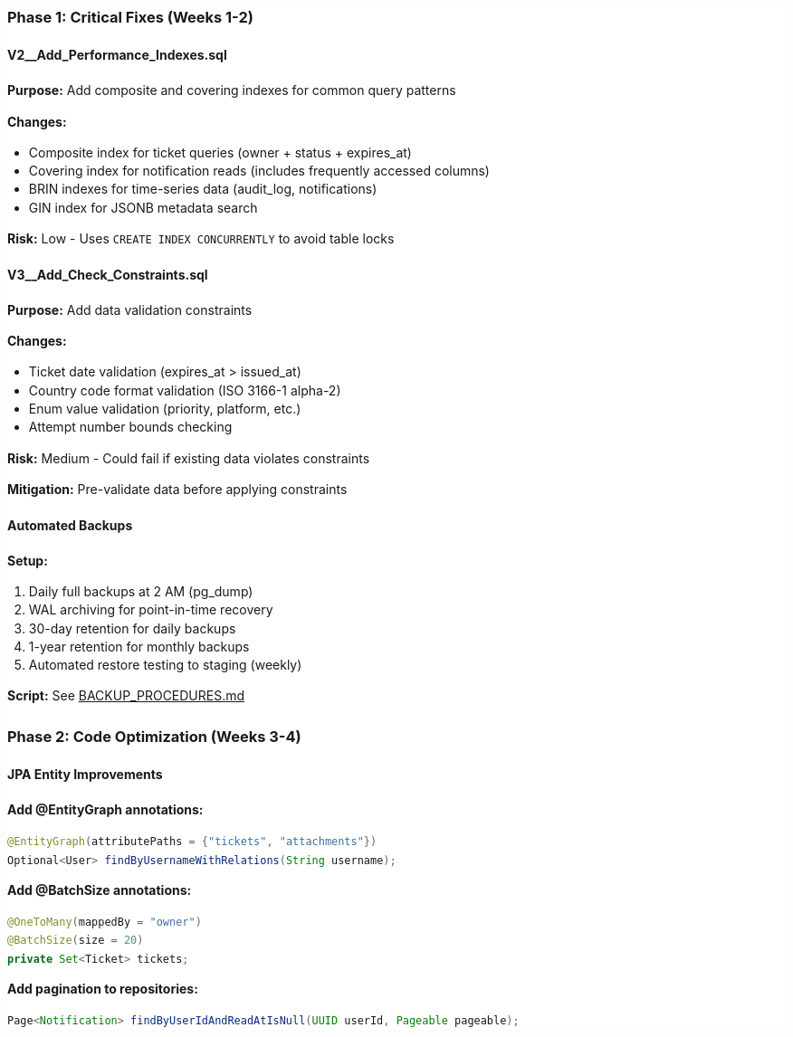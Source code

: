 ### Phase 1: Critical Fixes (Weeks 1-2)

#### V2__Add_Performance_Indexes.sql

**Purpose:** Add composite and covering indexes for common query patterns

**Changes:**
- Composite index for ticket queries (owner + status + expires_at)
- Covering index for notification reads (includes frequently accessed columns)
- BRIN indexes for time-series data (audit_log, notifications)
- GIN index for JSONB metadata search

**Risk:** Low - Uses `CREATE INDEX CONCURRENTLY` to avoid table locks

#### V3__Add_Check_Constraints.sql

**Purpose:** Add data validation constraints

**Changes:**
- Ticket date validation (expires_at > issued_at)
- Country code format validation (ISO 3166-1 alpha-2)
- Enum value validation (priority, platform, etc.)
- Attempt number bounds checking

**Risk:** Medium - Could fail if existing data violates constraints

**Mitigation:** Pre-validate data before applying constraints

#### Automated Backups

**Setup:**
1. Daily full backups at 2 AM (pg_dump)
2. WAL archiving for point-in-time recovery
3. 30-day retention for daily backups
4. 1-year retention for monthly backups
5. Automated restore testing to staging (weekly)

**Script:** See [BACKUP_PROCEDURES.md](BACKUP_PROCEDURES.md)

### Phase 2: Code Optimization (Weeks 3-4)

#### JPA Entity Improvements

**Add @EntityGraph annotations:**
```java
@EntityGraph(attributePaths = {"tickets", "attachments"})
Optional<User> findByUsernameWithRelations(String username);
```

**Add @BatchSize annotations:**
```java
@OneToMany(mappedBy = "owner")
@BatchSize(size = 20)
private Set<Ticket> tickets;
```

**Add pagination to repositories:**
```java
Page<Notification> findByUserIdAndReadAtIsNull(UUID userId, Pageable pageable);
```
